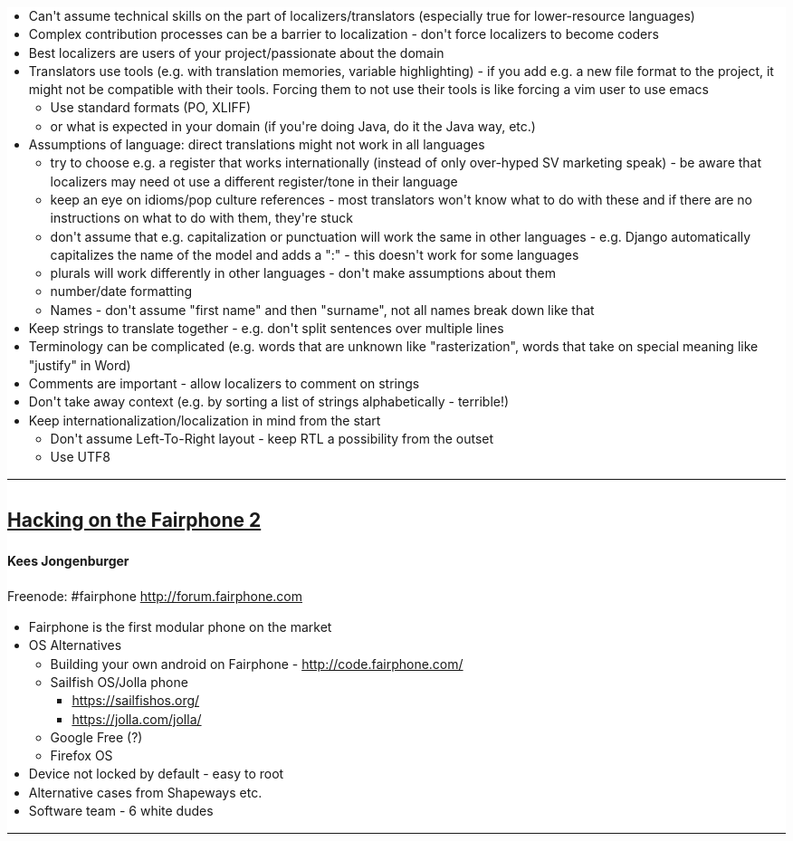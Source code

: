 - Can't assume technical skills on the part of localizers/translators (especially true for lower-resource languages)
- Complex contribution processes can be a barrier to localization - don't force localizers to become coders
- Best localizers are users of your project/passionate about the domain
- Translators use tools (e.g. with translation memories, variable highlighting) - if you add e.g. a new file format to the project, it might not be compatible with their tools. Forcing them to not use their tools is like forcing a vim user to use emacs
	- Use standard formats (PO, XLIFF)
	- or what is expected in your domain (if you're doing Java, do it the Java way, etc.)
- Assumptions of language: direct translations might not work in all languages
	- try to choose e.g. a register that works internationally (instead of only over-hyped SV marketing speak) - be aware that localizers may need ot use a different register/tone in their language
	- keep an eye on idioms/pop culture references - most translators won't know what to do with these and if there are no instructions on what to do with them, they're stuck
	- don't assume that e.g. capitalization or punctuation will work the same in other languages - e.g. Django automatically capitalizes the name of the model and adds a ":" - this doesn't work for some languages
	- plurals will work differently in other languages - don't make assumptions about them
	- number/date formatting
	- Names - don't assume "first name" and then "surname", not all names break down like that
- Keep strings to translate together - e.g. don't split sentences over multiple lines
- Terminology can be complicated (e.g. words that are unknown like "rasterization", words that take on special meaning like "justify" in Word)
- Comments are important - allow localizers to comment on strings
- Don't take away context (e.g. by sorting a list of strings alphabetically - terrible!)
- Keep internationalization/localization in mind from the start
	- Don't assume Left-To-Right layout - keep RTL a possibility from the outset
	- Use UTF8


---

## <a name="fairphone2"></a><a href="https://fosdem.org/2016/schedule/event/fairphone2/">Hacking on the Fairphone 2</a>

#### Kees Jongenburger

Freenode: #fairphone
<http://forum.fairphone.com>

- Fairphone is the first modular phone on the market
- OS Alternatives
	- Building your own android on Fairphone - <http://code.fairphone.com/>
	- Sailfish OS/Jolla phone
		- <https://sailfishos.org/>
		- <https://jolla.com/jolla/>
	- Google Free (?)
	- Firefox OS
- Device not locked by default - easy to root
- Alternative cases from Shapeways etc.
- Software team - 6 white dudes

---